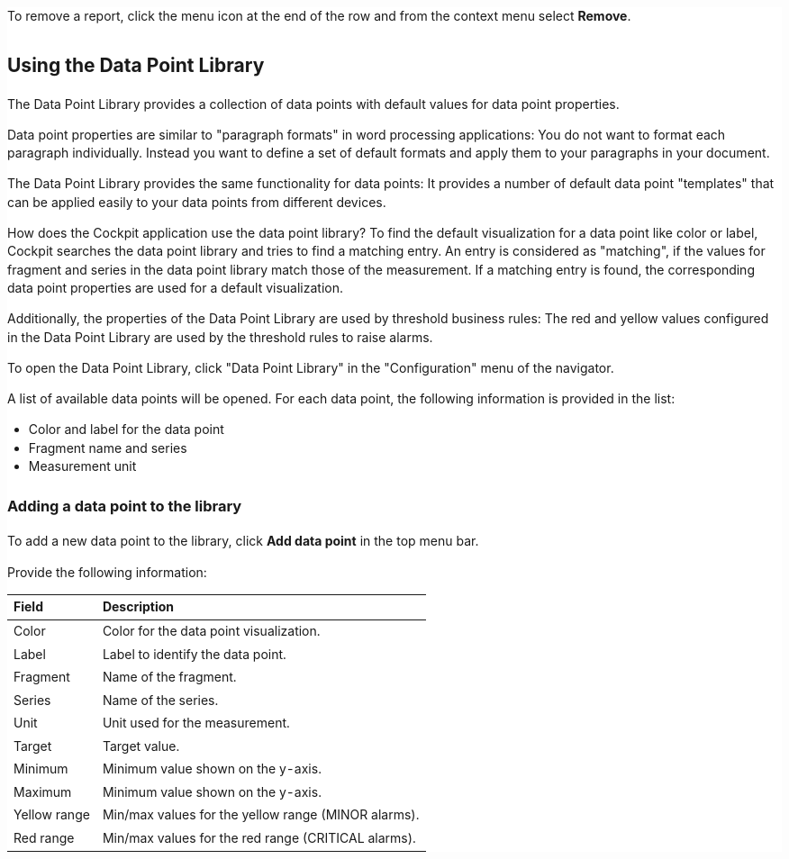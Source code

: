 To remove a report, click the menu icon at the end of the row and from the context menu select **Remove**.

## <a name="library"></a>Using the Data Point Library

The Data Point Library provides a collection of data points with default values for data point properties. 

Data point properties are similar to "paragraph formats" in word processing applications: You do not want to format each paragraph individually. Instead you want to define a set of default formats and apply them to your paragraphs in your document. 

The Data Point Library provides the same functionality for data points: It provides a number of default data point "templates" that can be applied easily to your data points from different devices.

How does the Cockpit application use the data point library? To find the default visualization for a data point like color or label, Cockpit searches the data point library and tries to find a matching entry. An entry is considered as "matching", if the values for fragment and series in the data point library match those of the measurement. If a matching entry is found, the corresponding data point properties are used for a default visualization.

Additionally, the properties of the Data Point Library are used by threshold business rules: The red and yellow values configured in the Data Point Library are used by the threshold rules to raise alarms.

To open the Data Point Library, click "Data Point Library" in the "Configuration" menu of the navigator.

A list of available data points will be opened. For each data point, the following information is provided in the list:

* Color and label for the data point
* Fragment name and series
* Measurement unit

### Adding a data point to the library

To add a new data point to the library, click **Add data point** in the top menu bar.

Provide the following information:

|Field|Description|
|:---|:---|
|Color|Color for the data point visualization.
|Label|Label to identify the data point.
|Fragment|Name of the fragment. 
|Series|Name of the series.
|Unit|Unit used for the measurement.
|Target|Target value.
|Minimum|Minimum value shown on the y-axis.
|Maximum|Minimum value shown on the y-axis.
|Yellow range|Min/max values for the yellow range (MINOR alarms).
|Red range|Min/max values for the red range (CRITICAL alarms).
